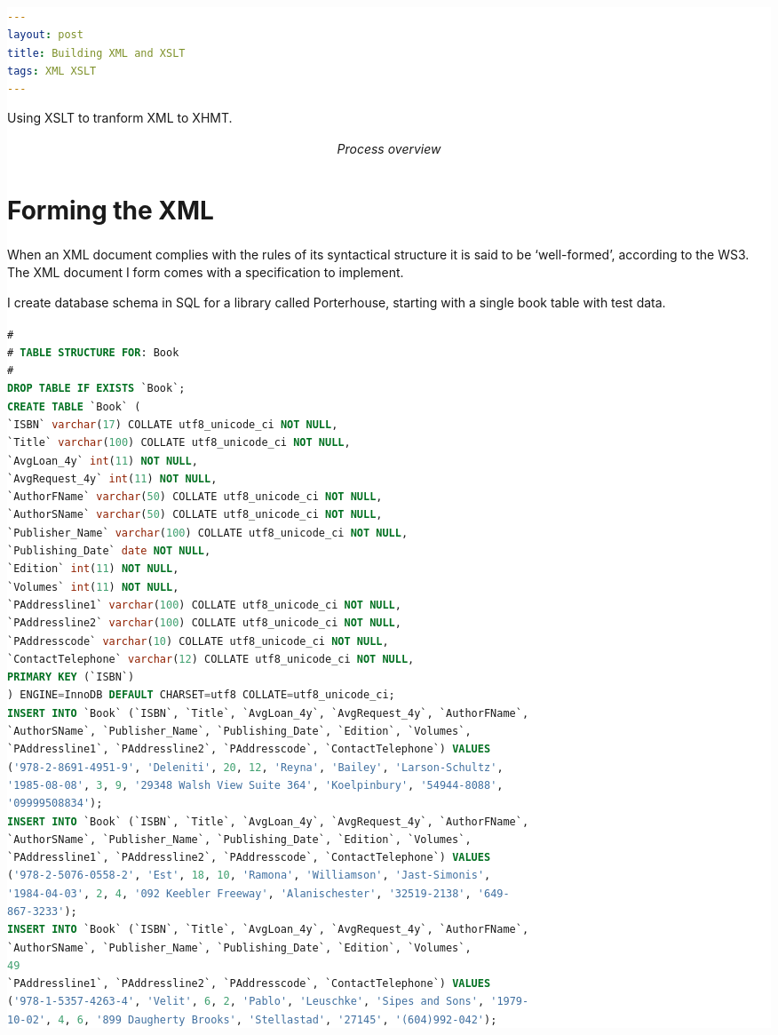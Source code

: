 ```yaml
---
layout: post
title: Building XML and XSLT
tags: XML XSLT
---
```


Using XSLT to tranform XML to XHMT.


<embed src="/assets/images/xsltransform.svg" width="100%" height="100%" style="display: block; margin: 0 auto">
<center><i>Process overview</i></center>


# Forming the XML

When an XML document complies with the rules of its syntactical structure it is said to be ‘well-formed’, according to the WS3. The XML document I form comes with a specification to implement. 


I create database schema in SQL for a library called Porterhouse, starting with a single book table with test data.


```sql
#
# TABLE STRUCTURE FOR: Book
#
DROP TABLE IF EXISTS `Book`;
CREATE TABLE `Book` (
`ISBN` varchar(17) COLLATE utf8_unicode_ci NOT NULL,
`Title` varchar(100) COLLATE utf8_unicode_ci NOT NULL,
`AvgLoan_4y` int(11) NOT NULL,
`AvgRequest_4y` int(11) NOT NULL,
`AuthorFName` varchar(50) COLLATE utf8_unicode_ci NOT NULL,
`AuthorSName` varchar(50) COLLATE utf8_unicode_ci NOT NULL,
`Publisher_Name` varchar(100) COLLATE utf8_unicode_ci NOT NULL,
`Publishing_Date` date NOT NULL,
`Edition` int(11) NOT NULL,
`Volumes` int(11) NOT NULL,
`PAddressline1` varchar(100) COLLATE utf8_unicode_ci NOT NULL,
`PAddressline2` varchar(100) COLLATE utf8_unicode_ci NOT NULL,
`PAddresscode` varchar(10) COLLATE utf8_unicode_ci NOT NULL,
`ContactTelephone` varchar(12) COLLATE utf8_unicode_ci NOT NULL,
PRIMARY KEY (`ISBN`)
) ENGINE=InnoDB DEFAULT CHARSET=utf8 COLLATE=utf8_unicode_ci;
INSERT INTO `Book` (`ISBN`, `Title`, `AvgLoan_4y`, `AvgRequest_4y`, `AuthorFName`,
`AuthorSName`, `Publisher_Name`, `Publishing_Date`, `Edition`, `Volumes`,
`PAddressline1`, `PAddressline2`, `PAddresscode`, `ContactTelephone`) VALUES
('978-2-8691-4951-9', 'Deleniti', 20, 12, 'Reyna', 'Bailey', 'Larson-Schultz',
'1985-08-08', 3, 9, '29348 Walsh View Suite 364', 'Koelpinbury', '54944-8088',
'09999508834');
INSERT INTO `Book` (`ISBN`, `Title`, `AvgLoan_4y`, `AvgRequest_4y`, `AuthorFName`,
`AuthorSName`, `Publisher_Name`, `Publishing_Date`, `Edition`, `Volumes`,
`PAddressline1`, `PAddressline2`, `PAddresscode`, `ContactTelephone`) VALUES
('978-2-5076-0558-2', 'Est', 18, 10, 'Ramona', 'Williamson', 'Jast-Simonis',
'1984-04-03', 2, 4, '092 Keebler Freeway', 'Alanischester', '32519-2138', '649-
867-3233');
INSERT INTO `Book` (`ISBN`, `Title`, `AvgLoan_4y`, `AvgRequest_4y`, `AuthorFName`,
`AuthorSName`, `Publisher_Name`, `Publishing_Date`, `Edition`, `Volumes`,
49
`PAddressline1`, `PAddressline2`, `PAddresscode`, `ContactTelephone`) VALUES
('978-1-5357-4263-4', 'Velit', 6, 2, 'Pablo', 'Leuschke', 'Sipes and Sons', '1979-
10-02', 4, 6, '899 Daugherty Brooks', 'Stellastad', '27145', '(604)992-042');
```